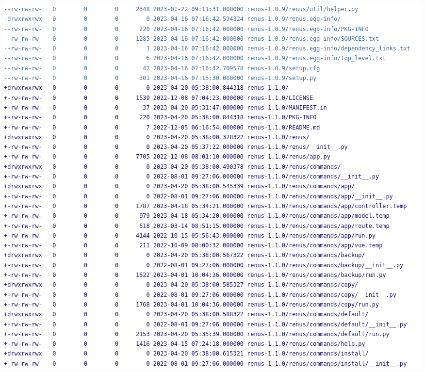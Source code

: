 ```diff
--rw-rw-rw-   0        0        0     2348 2023-01-22 09:11:31.000000 renus-1.0.9/renus/util/helper.py
-drwxrwxrwx   0        0        0        0 2023-04-16 07:16:42.594324 renus-1.0.9/renus.egg-info/
--rw-rw-rw-   0        0        0      220 2023-04-16 07:16:42.000000 renus-1.0.9/renus.egg-info/PKG-INFO
--rw-rw-rw-   0        0        0     1285 2023-04-16 07:16:42.000000 renus-1.0.9/renus.egg-info/SOURCES.txt
--rw-rw-rw-   0        0        0        1 2023-04-16 07:16:42.000000 renus-1.0.9/renus.egg-info/dependency_links.txt
--rw-rw-rw-   0        0        0        6 2023-04-16 07:16:42.000000 renus-1.0.9/renus.egg-info/top_level.txt
--rw-rw-rw-   0        0        0       42 2023-04-16 07:16:42.709578 renus-1.0.9/setup.cfg
--rw-rw-rw-   0        0        0      301 2023-04-16 07:15:30.000000 renus-1.0.9/setup.py
+drwxrwxrwx   0        0        0        0 2023-04-20 05:38:00.844318 renus-1.1.0/
+-rw-rw-rw-   0        0        0     1539 2022-12-08 07:04:23.000000 renus-1.1.0/LICENSE
+-rw-rw-rw-   0        0        0       37 2023-04-20 05:31:47.000000 renus-1.1.0/MANIFEST.in
+-rw-rw-rw-   0        0        0      220 2023-04-20 05:38:00.844318 renus-1.1.0/PKG-INFO
+-rw-rw-rw-   0        0        0        7 2022-12-05 06:16:54.000000 renus-1.1.0/README.md
+drwxrwxrwx   0        0        0        0 2023-04-20 05:38:00.378322 renus-1.1.0/renus/
+-rw-rw-rw-   0        0        0        0 2023-04-20 05:37:22.000000 renus-1.1.0/renus/__init__.py
+-rw-rw-rw-   0        0        0     7705 2022-12-08 08:01:10.000000 renus-1.1.0/renus/app.py
+drwxrwxrwx   0        0        0        0 2023-04-20 05:38:00.490378 renus-1.1.0/renus/commands/
+-rw-rw-rw-   0        0        0        0 2022-08-01 09:27:06.000000 renus-1.1.0/renus/commands/__init__.py
+drwxrwxrwx   0        0        0        0 2023-04-20 05:38:00.545339 renus-1.1.0/renus/commands/app/
+-rw-rw-rw-   0        0        0        0 2022-08-01 09:27:06.000000 renus-1.1.0/renus/commands/app/__init__.py
+-rw-rw-rw-   0        0        0     1787 2023-04-18 05:34:21.000000 renus-1.1.0/renus/commands/app/controller.temp
+-rw-rw-rw-   0        0        0      979 2023-04-18 05:34:20.000000 renus-1.1.0/renus/commands/app/model.temp
+-rw-rw-rw-   0        0        0      518 2023-03-14 08:51:15.000000 renus-1.1.0/renus/commands/app/route.temp
+-rw-rw-rw-   0        0        0     4144 2022-10-15 05:56:43.000000 renus-1.1.0/renus/commands/app/run.py
+-rw-rw-rw-   0        0        0      211 2022-10-09 08:00:32.000000 renus-1.1.0/renus/commands/app/vue.temp
+drwxrwxrwx   0        0        0        0 2023-04-20 05:38:00.567322 renus-1.1.0/renus/commands/backup/
+-rw-rw-rw-   0        0        0        0 2022-08-01 09:27:06.000000 renus-1.1.0/renus/commands/backup/__init__.py
+-rw-rw-rw-   0        0        0     1522 2023-04-01 10:04:36.000000 renus-1.1.0/renus/commands/backup/run.py
+drwxrwxrwx   0        0        0        0 2023-04-20 05:38:00.585327 renus-1.1.0/renus/commands/copy/
+-rw-rw-rw-   0        0        0        0 2022-08-01 09:27:06.000000 renus-1.1.0/renus/commands/copy/__init__.py
+-rw-rw-rw-   0        0        0     1768 2023-04-01 10:04:36.000000 renus-1.1.0/renus/commands/copy/run.py
+drwxrwxrwx   0        0        0        0 2023-04-20 05:38:00.588322 renus-1.1.0/renus/commands/default/
+-rw-rw-rw-   0        0        0        0 2022-08-01 09:27:06.000000 renus-1.1.0/renus/commands/default/__init__.py
+-rw-rw-rw-   0        0        0     2153 2023-04-20 05:35:39.000000 renus-1.1.0/renus/commands/default/run.py
+-rw-rw-rw-   0        0        0     1416 2023-04-15 07:24:18.000000 renus-1.1.0/renus/commands/help.py
+drwxrwxrwx   0        0        0        0 2023-04-20 05:38:00.615321 renus-1.1.0/renus/commands/install/
+-rw-rw-rw-   0        0        0        0 2022-08-01 09:27:06.000000 renus-1.1.0/renus/commands/install/__init__.py
```